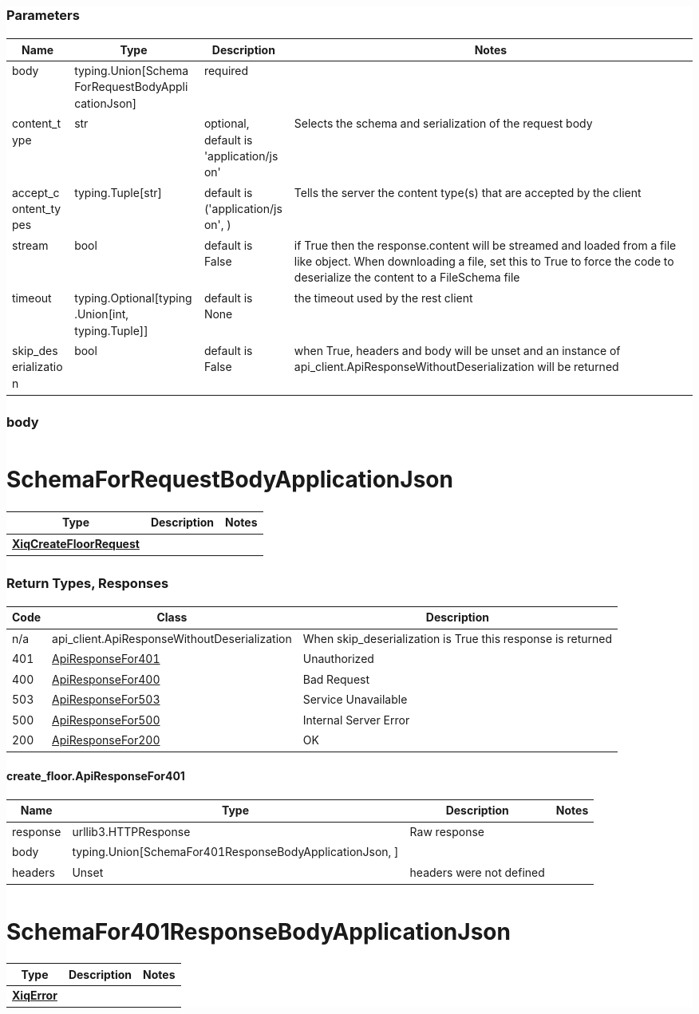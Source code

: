 ### Parameters

Name | Type | Description  | Notes
------------- | ------------- | ------------- | -------------
body | typing.Union[SchemaForRequestBodyApplicationJson] | required |
content_type | str | optional, default is 'application/json' | Selects the schema and serialization of the request body
accept_content_types | typing.Tuple[str] | default is ('application/json', ) | Tells the server the content type(s) that are accepted by the client
stream | bool | default is False | if True then the response.content will be streamed and loaded from a file like object. When downloading a file, set this to True to force the code to deserialize the content to a FileSchema file
timeout | typing.Optional[typing.Union[int, typing.Tuple]] | default is None | the timeout used by the rest client
skip_deserialization | bool | default is False | when True, headers and body will be unset and an instance of api_client.ApiResponseWithoutDeserialization will be returned

### body

# SchemaForRequestBodyApplicationJson
Type | Description  | Notes
------------- | ------------- | -------------
[**XiqCreateFloorRequest**](../../models/XiqCreateFloorRequest.md) |  | 


### Return Types, Responses

Code | Class | Description
------------- | ------------- | -------------
n/a | api_client.ApiResponseWithoutDeserialization | When skip_deserialization is True this response is returned
401 | [ApiResponseFor401](#create_floor.ApiResponseFor401) | Unauthorized
400 | [ApiResponseFor400](#create_floor.ApiResponseFor400) | Bad Request
503 | [ApiResponseFor503](#create_floor.ApiResponseFor503) | Service Unavailable
500 | [ApiResponseFor500](#create_floor.ApiResponseFor500) | Internal Server Error
200 | [ApiResponseFor200](#create_floor.ApiResponseFor200) | OK

#### create_floor.ApiResponseFor401
Name | Type | Description  | Notes
------------- | ------------- | ------------- | -------------
response | urllib3.HTTPResponse | Raw response |
body | typing.Union[SchemaFor401ResponseBodyApplicationJson, ] |  |
headers | Unset | headers were not defined |

# SchemaFor401ResponseBodyApplicationJson
Type | Description  | Notes
------------- | ------------- | -------------
[**XiqError**](../../models/XiqError.md) |  | 
